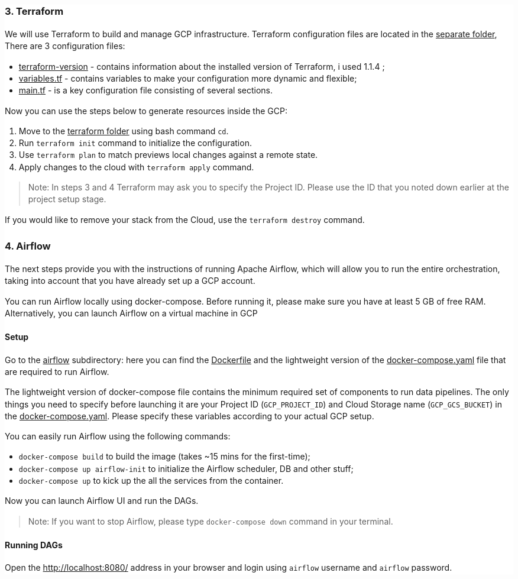 ### 3. Terraform
We will use Terraform to build and manage GCP infrastructure. Terraform configuration files are located in the [separate folder](terraform),
There are 3 configuration files: 
* [terraform-version](terraform/terraform-version) - contains information about the installed version of Terraform, i used 1.1.4 ;
* [variables.tf](terraform/variables.tf) - contains variables to make your configuration more dynamic and flexible;
* [main.tf](terraform/main.tf) - is a key configuration file consisting of several sections.

Now you can use the steps below to generate resources inside the GCP:
1. Move to the [terraform folder](terraform) using bash command `cd`.
2. Run `terraform init` command to initialize the configuration.
3. Use `terraform plan` to match previews local changes against a remote state.
4. Apply changes to the cloud with `terraform apply` command.

> Note: In steps 3 and 4 Terraform may ask you to specify the Project ID. Please use the ID that you noted down 
earlier at the project setup stage.
> 
If you would like to remove your stack from the Cloud, use the `terraform destroy` command. 

### 4. Airflow
The next steps provide you with the instructions of running Apache Airflow, which will allow you to run the entire 
orchestration, taking into account that you have already set up a GCP account.

You can run Airflow locally using docker-compose. Before running it, please make sure you have at least 5 GB of free RAM.
Alternatively, you can launch Airflow on a virtual machine in GCP

#### Setup
Go to the [airflow](airflow) subdirectory: here you can find the [Dockerfile](airflow/Dockerfile) and the lightweight version
of the [docker-compose.yaml](airflow/docker-compose.yaml) file that are required to run Airflow. 

The lightweight version of docker-compose file contains the minimum required set of components to run data pipelines. 
The only things you need to specify before launching it are your Project ID (`GCP_PROJECT_ID`) and Cloud Storage name (`GCP_GCS_BUCKET`)
in the [docker-compose.yaml](airflow/docker-compose.yaml). Please specify these variables according to your actual GCP setup.

You can easily run Airflow using the following commands:
* `docker-compose build` to build the image (takes ~15 mins for the first-time);
* `docker-compose up airflow-init` to initialize the Airflow scheduler, DB and other stuff;
* `docker-compose up` to kick up the all the services from the container.

Now you can launch Airflow UI and run the DAGs.
> Note: If you want to stop Airflow, please type `docker-compose down` command in your terminal.


#### Running DAGs
Open the [http://localhost:8080/](http://localhost:8080/) address in your browser and login using `airflow` username
and `airflow` password.
